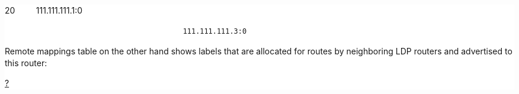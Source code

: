 20&nbsp;&nbsp;&nbsp;&nbsp;&nbsp;&nbsp;&nbsp;&nbsp; 111.111.111.1:0</code></div><div class="line number22 index21 alt1" data-bidi-marker="true"><code class="text spaces">&nbsp;&nbsp;&nbsp;&nbsp;&nbsp;&nbsp;&nbsp;&nbsp;&nbsp;&nbsp;&nbsp;&nbsp;&nbsp;&nbsp;&nbsp;&nbsp;&nbsp;&nbsp;&nbsp;&nbsp;&nbsp;&nbsp;&nbsp;&nbsp;&nbsp;&nbsp;&nbsp;&nbsp;&nbsp;&nbsp;&nbsp;&nbsp;&nbsp;&nbsp;&nbsp;&nbsp;&nbsp;&nbsp;&nbsp;&nbsp;&nbsp;&nbsp;</code><code class="text plain">111.111.111.3:0</code></div></div></td></tr></tbody></table>

  

  

Remote mappings table on the other hand shows labels that are allocated for routes by neighboring LDP routers and advertised to this router:

[?](https://help.mikrotik.com/docs/display/ROS/LDP#)
